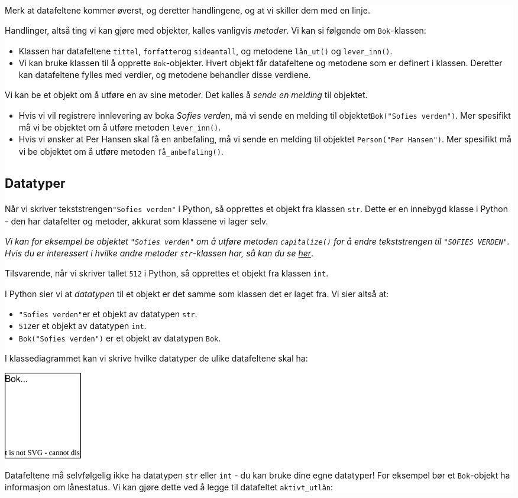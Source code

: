 Merk at datafeltene kommer øverst, og deretter handlingene, og at vi skiller dem med en linje. 

Handlinger, altså ting vi kan gjøre med objekter, kalles vanligvis *metoder*. Vi kan si følgende om `Bok`-klassen: 

- Klassen har datafeltene `tittel`, `forfatter`og `sideantall`, og metodene `lån_ut()` og `lever_inn()`. 
- Vi kan bruke klassen til å opprette `Bok`-objekter. Hvert objekt får datafeltene og metodene som er definert i klassen. Deretter kan datafeltene fylles med verdier, og metodene behandler disse verdiene. 

Vi kan be et objekt om å utføre en av sine metoder. Det kalles å *sende en melding* til objektet.

- Hvis vi vil registrere innlevering av boka *Sofies verden*, må vi sende en melding til objektet`Bok("Sofies verden")`. Mer spesifikt må vi be objektet om å utføre metoden `lever_inn()`. 
- Hvis vi ønsker at Per Hansen skal få en anbefaling, må vi sende en melding til objektet `Person("Per Hansen")`. Mer spesifikt må vi be objektet om å utføre metoden `få_anbefaling()`.

## Datatyper

Når vi skriver tekststrengen`"Sofies verden"` i Python, så opprettes et objekt fra klassen `str`.  Dette er en innebygd klasse i Python - den har datafelter og metoder, akkurat som klassene vi lager selv. 

*Vi kan for eksempel be objektet `"Sofies verden"` om å utføre metoden `capitalize()` for å endre tekststrengen til `"SOFIES VERDEN"`. Hvis du er interessert i hvilke andre metoder `str`-klassen har, så kan du se [her](https://docs.python.org/3/library/stdtypes.html#string-methods)*. 

Tilsvarende, når vi skriver tallet `512` i Python, så opprettes et objekt fra klassen `int`. 

I Python sier vi at *datatypen* til et objekt er det samme som klassen det er laget fra. Vi sier altså at: 

* `"Sofies verden"`er et objekt av datatypen `str`.
* `512`er et objekt av datatypen `int`.
* `Bok("Sofies verden")` er et objekt av datatypen `Bok`. 

I klassediagrammet kan vi skrive hvilke datatyper de ulike datafeltene skal ha:

<img src="klasse_bok.svg" width="15%"> 

Datafeltene  må selvfølgelig ikke ha datatypen `str` eller `int` - du kan bruke dine egne datatyper! For eksempel bør et `Bok`-objekt ha informasjon om lånestatus. Vi kan gjøre dette ved å legge til datafeltet `aktivt_utlån`: 
